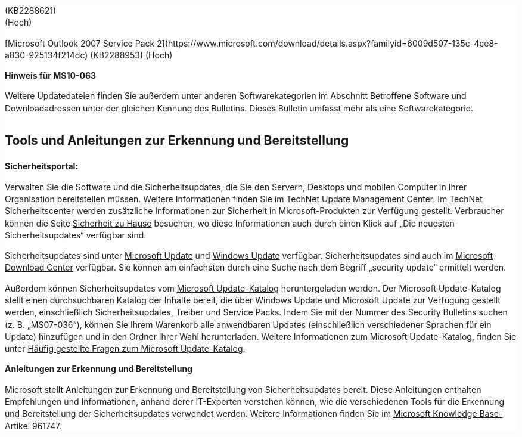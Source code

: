 (KB2288621)  
(Hoch)
</td>
<td style="border:1px solid black;">
[Microsoft Outlook 2007 Service Pack 2](https://www.microsoft.com/download/details.aspx?familyid=6009d507-135c-4ce8-a830-925134f214dc)  
(KB2288953)  
(Hoch)
</td>
</tr>
</table>
 
**Hinweis für MS10-063**

Weitere Updatedateien finden Sie außerdem unter anderen Softwarekategorien im Abschnitt Betroffene Software und Downloadadressen unter der gleichen Kennung des Bulletins. Dieses Bulletin umfasst mehr als eine Softwarekategorie.

Tools und Anleitungen zur Erkennung und Bereitstellung
------------------------------------------------------

**Sicherheitsportal:**

Verwalten Sie die Software und die Sicherheitsupdates, die Sie den Servern, Desktops und mobilen Computer in Ihrer Organisation bereitstellen müssen. Weitere Informationen finden Sie im [TechNet Update Management Center](http://technet.microsoft.com/de-de/updatemanagement/default.aspx). Im [TechNet Sicherheitscenter](http://www.microsoft.com/germany/technet/sicherheit/default.mspx) werden zusätzliche Informationen zur Sicherheit in Microsoft-Produkten zur Verfügung gestellt. Verbraucher können die Seite [Sicherheit zu Hause](http://www.microsoft.com/germany/athome/security/default.mspx) besuchen, wo diese Informationen auch durch einen Klick auf „Die neuesten Sicherheitsupdates“ verfügbar sind.

Sicherheitsupdates sind unter [Microsoft Update](http://go.microsoft.com/fwlink/?linkid=40747) und [Windows Update](http://update.microsoft.com/windowsupdate/) verfügbar. Sicherheitsupdates sind auch im [Microsoft Download Center](http://www.microsoft.com/downloads/results.aspx?displaylang=de&freetext=sicherheitsupdate) verfügbar. Sie können am einfachsten durch eine Suche nach dem Begriff „security update“ ermittelt werden.

Außerdem können Sicherheitsupdates vom [Microsoft Update-Katalog](http://go.microsoft.com/fwlink/?linkid=96155) heruntergeladen werden. Der Microsoft Update-Katalog stellt einen durchsuchbaren Katalog der Inhalte bereit, die über Windows Update und Microsoft Update zur Verfügung gestellt werden, einschließlich Sicherheitsupdates, Treiber und Service Packs. Indem Sie mit der Nummer des Security Bulletins suchen (z. B. „MS07-036“), können Sie Ihrem Warenkorb alle anwendbaren Updates (einschließlich verschiedener Sprachen für ein Update) hinzufügen und in den Ordner Ihrer Wahl herunterladen. Weitere Informationen zum Microsoft Update-Katalog, finden Sie unter [Häufig gestellte Fragen zum Microsoft Update-Katalog](http://catalog.update.microsoft.com/v7/site/faq.aspx).

**Anleitungen zur Erkennung und Bereitstellung**

Microsoft stellt Anleitungen zur Erkennung und Bereitstellung von Sicherheitsupdates bereit. Diese Anleitungen enthalten Empfehlungen und Informationen, anhand derer IT-Experten verstehen können, wie die verschiedenen Tools für die Erkennung und Bereitstellung der Sicherheitsupdates verwendet werden. Weitere Informationen finden Sie im [Microsoft Knowledge Base-Artikel 961747](http://support.microsoft.com/kb/961747/de).
